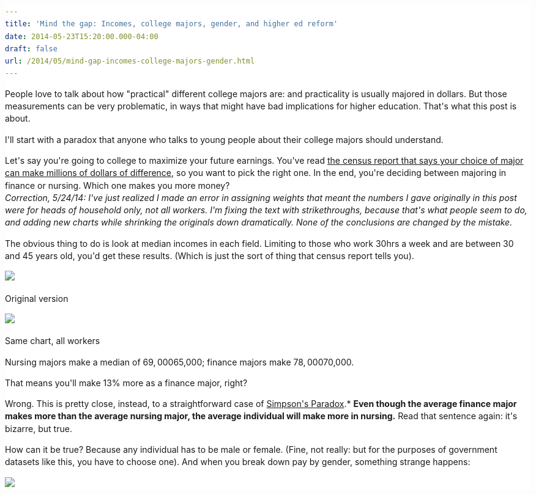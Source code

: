 ```yaml
---
title: 'Mind the gap: Incomes, college majors, gender, and higher ed reform'
date: 2014-05-23T15:20:00.000-04:00
draft: false
url: /2014/05/mind-gap-incomes-college-majors-gender.html
---
```


People love to talk about how "practical" different college majors are: and practicality is usually majored in dollars. But those measurements can be very problematic, in ways that might have bad implications for higher education. That's what this post is about.  
  
I'll start with a paradox that anyone who talks to young people about their college majors should understand.  
  
Let's say you're going to college to maximize your future earnings. You've read [the census report that says your choice of major can make millions of dollars of difference](http://www.census.gov/newsroom/releases/archives/education/cb12-196.html), so you want to pick the right one. In the end, you're deciding between majoring in finance or nursing. Which one makes you more money?  
_Correction, 5/24/14: I've just realized I made an error in assigning weights that meant the numbers I gave originally in this post were for heads of household only, not all workers. I'm fixing the text with strikethroughs, because that's what people seem to do, and adding new charts while shrinking the originals down dramatically. None of the conclusions are changed by the mistake._  

  

The obvious thing to do is look at median incomes in each field. Limiting to those who work 30hrs a week and are between 30 and 45 years old, you'd get these results. (Which is just the sort of thing that census report tells you).  

[![](http://4.bp.blogspot.com/-940guaCr_Jg/U3-J68LWLiI/AAAAAAAAEX8/8trvMw04-pU/s1600/MedianIncome.png)](http://4.bp.blogspot.com/-940guaCr_Jg/U3-J68LWLiI/AAAAAAAAEX8/8trvMw04-pU/s1600/MedianIncome.png)

Original version

[![](http://3.bp.blogspot.com/-TkE13sqkKqc/U4Eo16-BLEI/AAAAAAAAEY8/EqaZKsRoCv4/s1600/MedianIncomeRevised.png)](http://3.bp.blogspot.com/-TkE13sqkKqc/U4Eo16-BLEI/AAAAAAAAEY8/EqaZKsRoCv4/s1600/MedianIncomeRevised.png)

Same chart, all workers

Nursing majors make a median of $69,000 $65,000; finance majors make $78,000$70,000.  
  
That means you'll make 13% more as a finance major, right?  
  
Wrong. This is pretty close, instead, to a straightforward case of [Simpson's Paradox](http://en.wikipedia.org/wiki/Simpson's_paradox).\* **Even though the average finance major makes more than the average nursing major, the average individual will make more in nursing.** Read that sentence again: it's bizarre, but true.  
  
How can it be true? Because any individual has to be male or female. (Fine, not really: but for the purposes of government datasets like this, you have to choose one). And when you break down pay by gender, something strange happens:  
  

[![](http://4.bp.blogspot.com/-m-WHC6QEex0/U3-Nb2DuyGI/AAAAAAAAEYI/fbfvAHt8uNk/s1600/MedianIncomeByGender.png)](http://4.bp.blogspot.com/-m-WHC6QEex0/U3-Nb2DuyGI/AAAAAAAAEYI/fbfvAHt8uNk/s1600/MedianIncomeByGender.png)
